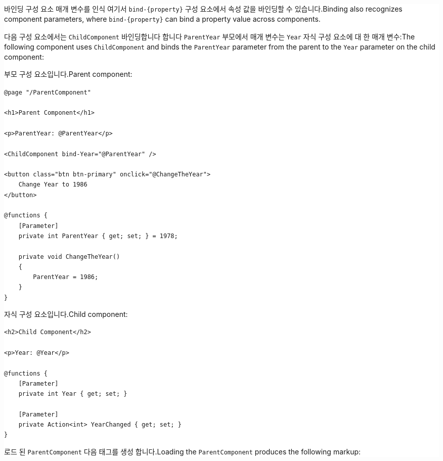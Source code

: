 <span data-ttu-id="f9057-182">바인딩 구성 요소 매개 변수를 인식 여기서 `bind-{property}` 구성 요소에서 속성 값을 바인딩할 수 있습니다.</span><span class="sxs-lookup"><span data-stu-id="f9057-182">Binding also recognizes component parameters, where `bind-{property}` can bind a property value across components.</span></span>

<span data-ttu-id="f9057-183">다음 구성 요소에서는 `ChildComponent` 바인딩합니다 합니다 `ParentYear` 부모에서 매개 변수는 `Year` 자식 구성 요소에 대 한 매개 변수:</span><span class="sxs-lookup"><span data-stu-id="f9057-183">The following component uses `ChildComponent` and binds the `ParentYear` parameter from the parent to the `Year` parameter on the child component:</span></span>

<span data-ttu-id="f9057-184">부모 구성 요소입니다.</span><span class="sxs-lookup"><span data-stu-id="f9057-184">Parent component:</span></span>

```cshtml
@page "/ParentComponent"

<h1>Parent Component</h1>

<p>ParentYear: @ParentYear</p>

<ChildComponent bind-Year="@ParentYear" />

<button class="btn btn-primary" onclick="@ChangeTheYear">
    Change Year to 1986
</button>

@functions {
    [Parameter]
    private int ParentYear { get; set; } = 1978;

    private void ChangeTheYear()
    {
        ParentYear = 1986;
    }
}
```

<span data-ttu-id="f9057-185">자식 구성 요소입니다.</span><span class="sxs-lookup"><span data-stu-id="f9057-185">Child component:</span></span>

```cshtml
<h2>Child Component</h2>

<p>Year: @Year</p>

@functions {
    [Parameter]
    private int Year { get; set; }

    [Parameter]
    private Action<int> YearChanged { get; set; }
}
```

<span data-ttu-id="f9057-186">로드 된 `ParentComponent` 다음 태그를 생성 합니다.</span><span class="sxs-lookup"><span data-stu-id="f9057-186">Loading the `ParentComponent` produces the following markup:</span></span>
